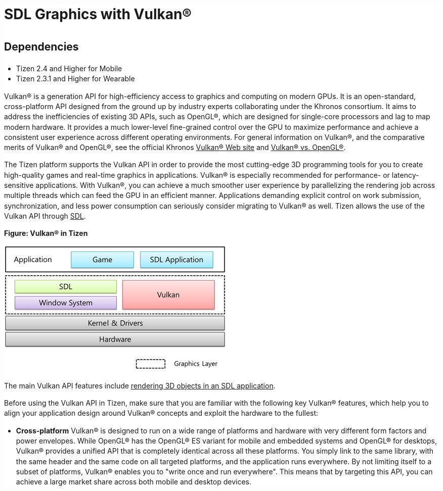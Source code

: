 # SDL Graphics with Vulkan&reg;
## Dependencies
- Tizen 2.4 and Higher for Mobile
- Tizen 2.3.1 and Higher for Wearable

Vulkan&reg; is a generation API for high-efficiency access to graphics and computing on modern GPUs. It is an open-standard, cross-platform API designed from the ground up by industry experts collaborating under the Khronos consortium. It aims to address the inefficiencies of existing 3D APIs, such as OpenGL&reg;, which are designed for single-core processors and lag to map modern hardware. It provides a much lower-level fine-grained control over the GPU to maximize performance and achieve a consistent user experience across different operating environments. For general information on Vulkan&reg;, and the comparative merits of Vulkan&reg; and OpenGL&reg;, see the official Khronos [Vulkan&reg; Web site](https://www.khronos.org/vulkan/) and [Vulkan&reg; vs. OpenGL&reg;](sdl-n.md#vulkan_vs_opengles).

The Tizen platform supports the Vulkan API in order to provide the most cutting-edge 3D programming tools for you to create high-quality games and real-time graphics in applications. Vulkan&reg; is especially recommended for performance- or latency-sensitive applications. With Vulkan&reg;, you can achieve a much smoother user experience by parallelizing the rendering job across multiple threads which can feed the GPU in an efficient manner. Applications demanding explicit control on work submission, synchronization, and less power consumption can seriously consider migrating to Vulkan&reg; as well. Tizen allows the use of the Vulkan API through [SDL](https://libsdl.org/).

**Figure: Vulkan&reg; in Tizen**

![Vulkan in Tizen](./media/vulkan_framework.png)

The main Vulkan API features include [rendering 3D objects in an SDL application](#render).

Before using the Vulkan API in Tizen, make sure that you are familiar with the following key Vulkan&reg; features, which help you to align your application design around Vulkan&reg; concepts and exploit the hardware to the fullest:

- **Cross-platform**
Vulkan&reg; is designed to run on a wide range of platforms and hardware with very different form factors and power envelopes. While OpenGL&reg; has the OpenGL&reg; ES variant for mobile and embedded systems and OpenGL&reg; for desktops, Vulkan&reg; provides a unified API that is completely identical across all these platforms. You simply link to the same library, with the same header and the same code on all targeted platforms, and the application runs everywhere. By not limiting itself to a subset of platforms, Vulkan&reg; enables you to "write once and run everywhere". This means that by targeting this API, you can achieve a large market share across both mobile and desktop devices.
